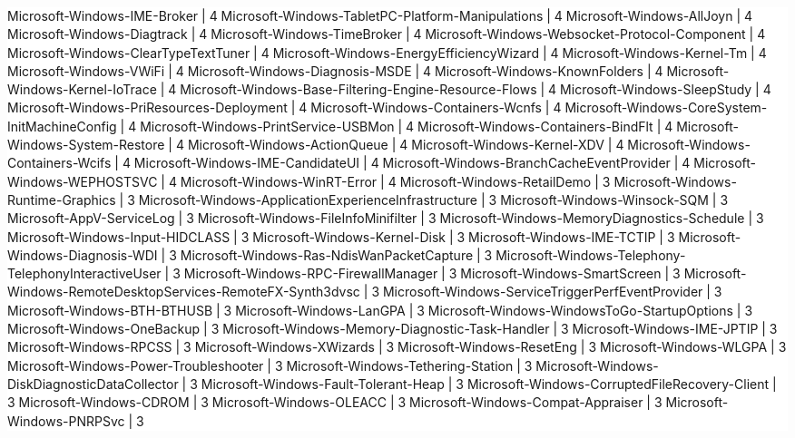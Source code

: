 Microsoft-Windows-IME-Broker                                                |  4
Microsoft-Windows-TabletPC-Platform-Manipulations                           |  4
Microsoft-Windows-AllJoyn                                                   |  4
Microsoft-Windows-Diagtrack                                                 |  4
Microsoft-Windows-TimeBroker                                                |  4
Microsoft-Windows-Websocket-Protocol-Component                              |  4
Microsoft-Windows-ClearTypeTextTuner                                        |  4
Microsoft-Windows-EnergyEfficiencyWizard                                    |  4
Microsoft-Windows-Kernel-Tm                                                 |  4
Microsoft-Windows-VWiFi                                                     |  4
Microsoft-Windows-Diagnosis-MSDE                                            |  4
Microsoft-Windows-KnownFolders                                              |  4
Microsoft-Windows-Kernel-IoTrace                                            |  4
Microsoft-Windows-Base-Filtering-Engine-Resource-Flows                      |  4
Microsoft-Windows-SleepStudy                                                |  4
Microsoft-Windows-PriResources-Deployment                                   |  4
Microsoft-Windows-Containers-Wcnfs                                          |  4
Microsoft-Windows-CoreSystem-InitMachineConfig                              |  4
Microsoft-Windows-PrintService-USBMon                                       |  4
Microsoft-Windows-Containers-BindFlt                                        |  4
Microsoft-Windows-System-Restore                                            |  4
Microsoft-Windows-ActionQueue                                               |  4
Microsoft-Windows-Kernel-XDV                                                |  4
Microsoft-Windows-Containers-Wcifs                                          |  4
Microsoft-Windows-IME-CandidateUI                                           |  4
Microsoft-Windows-BranchCacheEventProvider                                  |  4
Microsoft-Windows-WEPHOSTSVC                                                |  4
Microsoft-Windows-WinRT-Error                                               |  4
Microsoft-Windows-RetailDemo                                                |  3
Microsoft-Windows-Runtime-Graphics                                          |  3
Microsoft-Windows-ApplicationExperienceInfrastructure                       |  3
Microsoft-Windows-Winsock-SQM                                               |  3
Microsoft-AppV-ServiceLog                                                   |  3
Microsoft-Windows-FileInfoMinifilter                                        |  3
Microsoft-Windows-MemoryDiagnostics-Schedule                                |  3
Microsoft-Windows-Input-HIDCLASS                                            |  3
Microsoft-Windows-Kernel-Disk                                               |  3
Microsoft-Windows-IME-TCTIP                                                 |  3
Microsoft-Windows-Diagnosis-WDI                                             |  3
Microsoft-Windows-Ras-NdisWanPacketCapture                                  |  3
Microsoft-Windows-Telephony-TelephonyInteractiveUser                        |  3
Microsoft-Windows-RPC-FirewallManager                                       |  3
Microsoft-Windows-SmartScreen                                               |  3
Microsoft-Windows-RemoteDesktopServices-RemoteFX-Synth3dvsc                 |  3
Microsoft-Windows-ServiceTriggerPerfEventProvider                           |  3
Microsoft-Windows-BTH-BTHUSB                                                |  3
Microsoft-Windows-LanGPA                                                    |  3
Microsoft-Windows-WindowsToGo-StartupOptions                                |  3
Microsoft-Windows-OneBackup                                                 |  3
Microsoft-Windows-Memory-Diagnostic-Task-Handler                            |  3
Microsoft-Windows-IME-JPTIP                                                 |  3
Microsoft-Windows-RPCSS                                                     |  3
Microsoft-Windows-XWizards                                                  |  3
Microsoft-Windows-ResetEng                                                  |  3
Microsoft-Windows-WLGPA                                                     |  3
Microsoft-Windows-Power-Troubleshooter                                      |  3
Microsoft-Windows-Tethering-Station                                         |  3
Microsoft-Windows-DiskDiagnosticDataCollector                               |  3
Microsoft-Windows-Fault-Tolerant-Heap                                       |  3
Microsoft-Windows-CorruptedFileRecovery-Client                              |  3
Microsoft-Windows-CDROM                                                     |  3
Microsoft-Windows-OLEACC                                                    |  3
Microsoft-Windows-Compat-Appraiser                                          |  3
Microsoft-Windows-PNRPSvc                                                   |  3